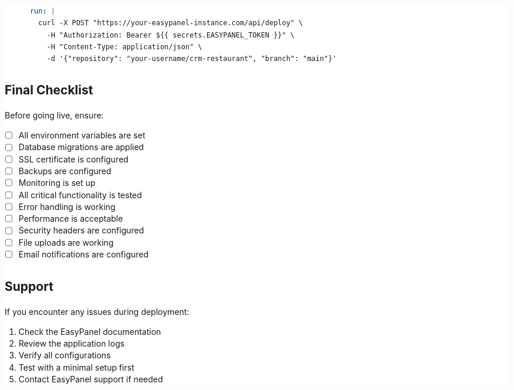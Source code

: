 ```yaml
      run: |
        curl -X POST "https://your-easypanel-instance.com/api/deploy" \
          -H "Authorization: Bearer ${{ secrets.EASYPANEL_TOKEN }}" \
          -H "Content-Type: application/json" \
          -d '{"repository": "your-username/crm-restaurant", "branch": "main"}'
```

## Final Checklist

Before going live, ensure:

- [ ] All environment variables are set
- [ ] Database migrations are applied
- [ ] SSL certificate is configured
- [ ] Backups are configured
- [ ] Monitoring is set up
- [ ] All critical functionality is tested
- [ ] Error handling is working
- [ ] Performance is acceptable
- [ ] Security headers are configured
- [ ] File uploads are working
- [ ] Email notifications are configured

## Support

If you encounter any issues during deployment:

1. Check the EasyPanel documentation
2. Review the application logs
3. Verify all configurations
4. Test with a minimal setup first
5. Contact EasyPanel support if needed